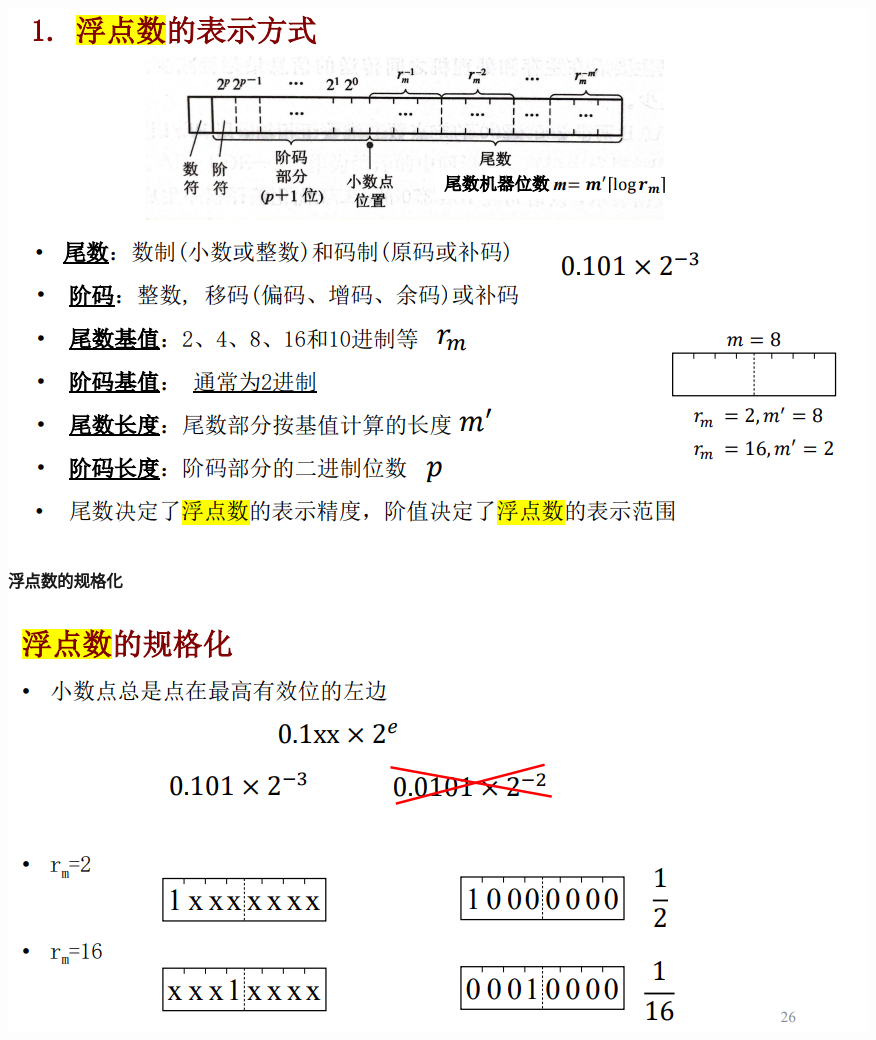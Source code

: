 ![image-20220616083629831](考点整理/image-20220616083629831.png)



### 浮点数的规格化

![image-20220616083704805](考点整理/image-20220616083704805.png)

